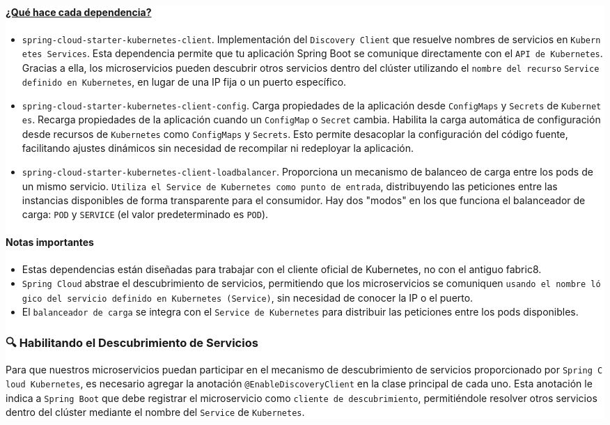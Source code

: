 #### [¿Qué hace cada dependencia?](https://docs.spring.io/spring-cloud-kubernetes/reference/index.html)

- `spring-cloud-starter-kubernetes-client`. Implementación del `Discovery Client` que resuelve nombres de servicios en
  `Kubernetes Services`. Esta dependencia permite que tu aplicación Spring Boot se comunique
  directamente con el `API de Kubernetes`. Gracias a ella, los microservicios pueden descubrir otros servicios dentro
  del clúster utilizando el `nombre del recurso` `Service` `definido en Kubernetes`, en lugar de una IP fija o un puerto
  específico.


- `spring-cloud-starter-kubernetes-client-config`. Carga propiedades de la aplicación desde `ConfigMaps` y `Secrets` de
  `Kubernetes`. Recarga propiedades de la aplicación cuando un `ConfigMap` o `Secret` cambia. Habilita la carga
  automática de configuración desde recursos de `Kubernetes` como `ConfigMaps` y `Secrets`. Esto permite desacoplar la
  configuración del código fuente, facilitando ajustes dinámicos sin necesidad de recompilar ni redeployar la
  aplicación.


- `spring-cloud-starter-kubernetes-client-loadbalancer`. Proporciona un mecanismo de balanceo de carga entre los pods
  de un mismo servicio. `Utiliza el Service de Kubernetes como punto de entrada`, distribuyendo las peticiones entre
  las instancias disponibles de forma transparente para el consumidor. Hay dos "modos" en los que funciona el
  balanceador de carga: `POD` y `SERVICE` (el valor predeterminado es `POD`).

#### Notas importantes

- Estas dependencias están diseñadas para trabajar con el cliente oficial de Kubernetes, no con el antiguo fabric8.
- `Spring Cloud` abstrae el descubrimiento de servicios, permitiendo que los microservicios se comuniquen
  `usando el nombre lógico del servicio definido en Kubernetes (Service)`, sin necesidad de conocer la IP o el puerto.
- El `balanceador de carga` se integra con el `Service de Kubernetes` para distribuir las peticiones entre los pods
  disponibles.

### 🔍 Habilitando el Descubrimiento de Servicios

Para que nuestros microservicios puedan participar en el mecanismo de descubrimiento de servicios proporcionado por
`Spring Cloud Kubernetes`, es necesario agregar la anotación `@EnableDiscoveryClient` en la clase principal de cada
uno. Esta anotación le indica a `Spring Boot` que debe registrar el microservicio como `cliente de descubrimiento`,
permitiéndole resolver otros servicios dentro del clúster mediante el nombre del `Service` de `Kubernetes`.
